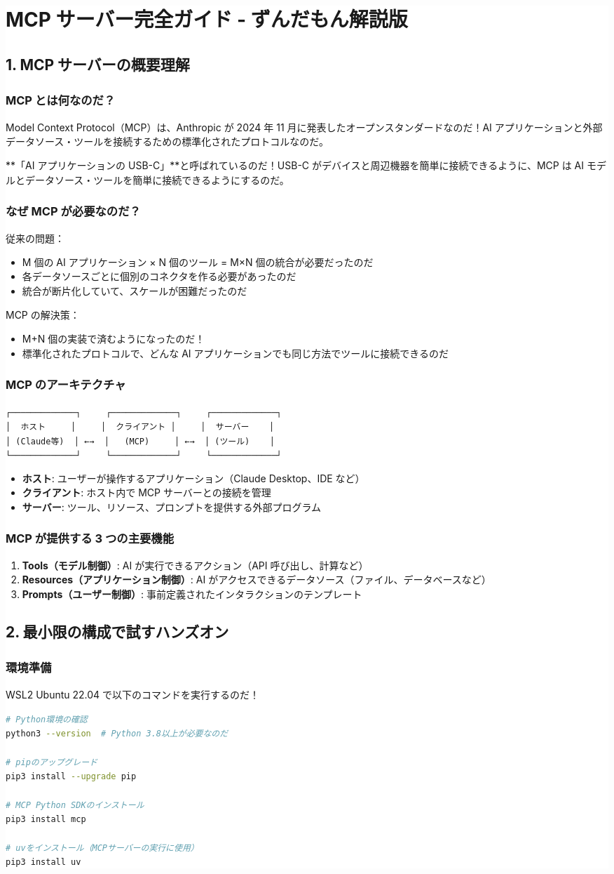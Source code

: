 # MCP サーバー完全ガイド - ずんだもん解説版

## 1. MCP サーバーの概要理解

### MCP とは何なのだ？

Model Context Protocol（MCP）は、Anthropic が 2024 年 11 月に発表したオープンスタンダードなのだ！AI アプリケーションと外部データソース・ツールを接続するための標準化されたプロトコルなのだ。

**「AI アプリケーションの USB-C」**と呼ばれているのだ！USB-C がデバイスと周辺機器を簡単に接続できるように、MCP は AI モデルとデータソース・ツールを簡単に接続できるようにするのだ。

### なぜ MCP が必要なのだ？

従来の問題：

- M 個の AI アプリケーション × N 個のツール = M×N 個の統合が必要だったのだ
- 各データソースごとに個別のコネクタを作る必要があったのだ
- 統合が断片化していて、スケールが困難だったのだ

MCP の解決策：

- M+N 個の実装で済むようになったのだ！
- 標準化されたプロトコルで、どんな AI アプリケーションでも同じ方法でツールに接続できるのだ

### MCP のアーキテクチャ

```
┌─────────────┐     ┌─────────────┐     ┌─────────────┐
│  ホスト     │     │  クライアント │     │  サーバー    │
│ (Claude等)  │ ←→  │   (MCP)     │ ←→  │ (ツール)    │
└─────────────┘     └─────────────┘     └─────────────┘
```

- **ホスト**: ユーザーが操作するアプリケーション（Claude Desktop、IDE など）
- **クライアント**: ホスト内で MCP サーバーとの接続を管理
- **サーバー**: ツール、リソース、プロンプトを提供する外部プログラム

### MCP が提供する 3 つの主要機能

1. **Tools（モデル制御）**: AI が実行できるアクション（API 呼び出し、計算など）
2. **Resources（アプリケーション制御）**: AI がアクセスできるデータソース（ファイル、データベースなど）
3. **Prompts（ユーザー制御）**: 事前定義されたインタラクションのテンプレート

## 2. 最小限の構成で試すハンズオン

### 環境準備

WSL2 Ubuntu 22.04 で以下のコマンドを実行するのだ！

```bash
# Python環境の確認
python3 --version  # Python 3.8以上が必要なのだ

# pipのアップグレード
pip3 install --upgrade pip

# MCP Python SDKのインストール
pip3 install mcp

# uvをインストール（MCPサーバーの実行に使用）
pip3 install uv
```
